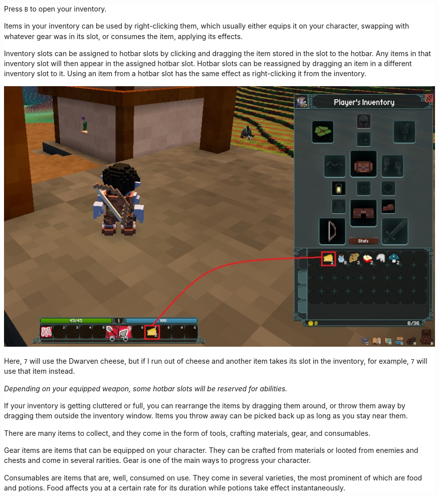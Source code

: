 Press `B` to open your inventory.

Items in your inventory can be used by right-clicking them, which usually either equips it on your character, swapping with whatever gear was in its slot, or consumes the item, applying its effects.

Inventory slots can be assigned to hotbar slots by clicking and dragging the item stored in the slot to the hotbar. Any items in that inventory slot will then appear in the assigned hotbar slot. Hotbar slots can be reassigned by dragging an item in a different inventory slot to it. Using an item from a hotbar slot has the same effect as right-clicking it from the inventory.

![managing your inventory](managing_your_inventory.jpg)

Here, `7` will use the Dwarven cheese, but if I run out of cheese and another item takes its slot in the inventory, for example, `7` will use that item instead.

*Depending on your equipped weapon, some hotbar slots will be reserved for abilities.*

If your inventory is getting cluttered or full, you can rearrange the items by dragging them around, or throw them away by dragging them outside the inventory window. Items you throw away can be picked back up as long as you stay near them.

There are many items to collect, and they come in the form of tools, crafting materials, gear, and consumables.

Gear items are items that can be equipped on your character. They can be crafted from materials or looted from enemies and chests and come in several rarities. Gear is one of the main ways to progress your character.

Consumables are items that are, well, consumed on use. They come in several varieties, the most prominent of which are food and potions. Food affects you at a certain rate for its duration while potions take effect instantaneously.
